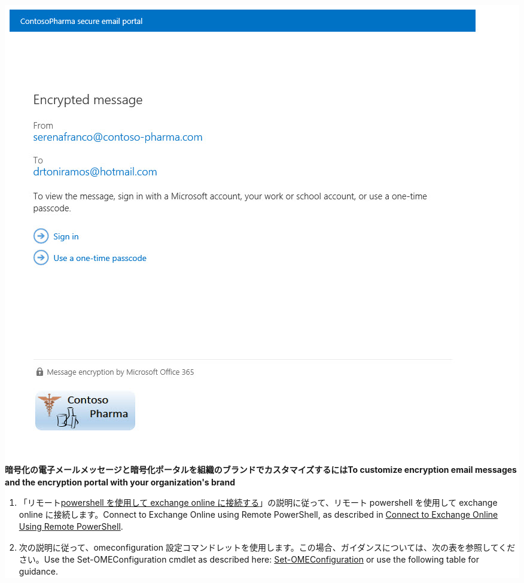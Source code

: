 ![暗号化メッセージ ページの表示例](media/TA-OME-3attachment2.jpg)
  
 <span data-ttu-id="bd2b9-162">**暗号化の電子メールメッセージと暗号化ポータルを組織のブランドでカスタマイズするには**</span><span class="sxs-lookup"><span data-stu-id="bd2b9-162">**To customize encryption email messages and the encryption portal with your organization's brand**</span></span>
  
1. <span data-ttu-id="bd2b9-163">「リモート[powershell を使用して exchange online に接続する](https://docs.microsoft.com/office365/enterprise/powershell/connect-to-exchange-online-tenants-with-remote-windows-powershell-for-delegated)」の説明に従って、リモート powershell を使用して exchange online に接続します。</span><span class="sxs-lookup"><span data-stu-id="bd2b9-163">Connect to Exchange Online using Remote PowerShell, as described in [Connect to Exchange Online Using Remote PowerShell](https://docs.microsoft.com/office365/enterprise/powershell/connect-to-exchange-online-tenants-with-remote-windows-powershell-for-delegated).</span></span>
    
2. <span data-ttu-id="bd2b9-164">次の説明に従って、omeconfiguration 設定コマンド[](http://technet.microsoft.com/en-us/3ef0aec0-ce28-411d-abe8-7236f082af1b)レットを使用します。この場合、ガイダンスについては、次の表を参照してください。</span><span class="sxs-lookup"><span data-stu-id="bd2b9-164">Use the Set-OMEConfiguration cmdlet as described here: [Set-OMEConfiguration](http://technet.microsoft.com/en-us/3ef0aec0-ce28-411d-abe8-7236f082af1b) or use the following table for guidance.</span></span> 
    
